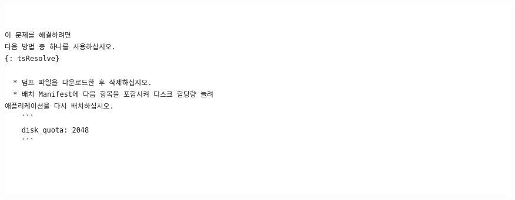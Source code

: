 ```


이 문제를 해결하려면
다음 방법 중 하나를 사용하십시오.
{: tsResolve} 

  * 덤프 파일을 다운로드한 후 삭제하십시오.
  * 배치 Manifest에 다음 항목을 포함시켜 디스크 할당량 늘려
애플리케이션을 다시 배치하십시오.
    ```
	disk_quota: 2048
	```
	
	


